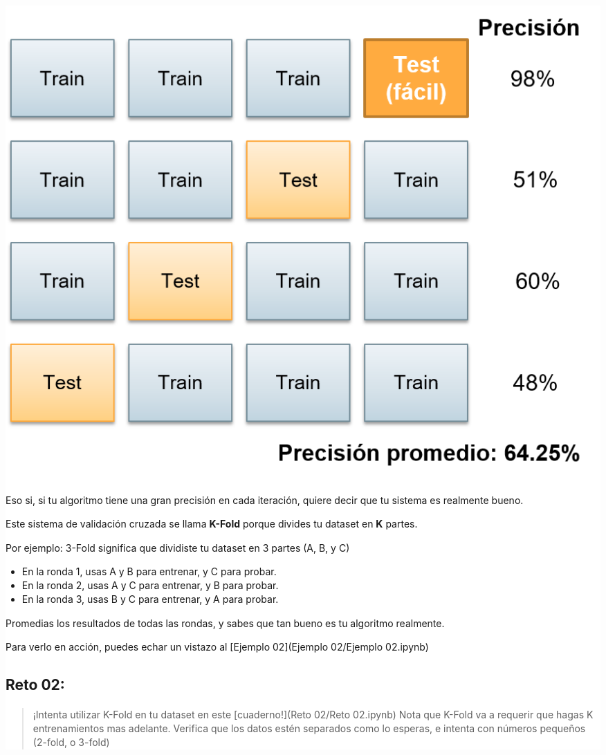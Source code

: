 ![Validación cruzada](imgassets/CherryPicking2.png)

Eso si, si tu algoritmo tiene una gran precisión en cada iteración, quiere decir que tu sistema es realmente bueno.

Este sistema de validación cruzada se llama **K-Fold** porque divides tu dataset en **K** partes.

Por ejemplo: 3-Fold significa que dividiste tu dataset en 3 partes (A, B, y C)
- En la ronda 1, usas A y B para entrenar, y C para probar.
- En la ronda 2, usas A y C para entrenar, y B para probar.
- En la ronda 3, usas B y C para entrenar, y A para probar.

Promedias los resultados de todas las rondas, y sabes que tan bueno es tu algoritmo realmente. 

Para verlo en acción, puedes echar un vistazo al [Ejemplo 02](Ejemplo 02/Ejemplo 02.ipynb)

## Reto 02:
> ¡Intenta utilizar K-Fold en tu dataset en este [cuaderno!](Reto 02/Reto 02.ipynb) Nota que K-Fold va a requerir que hagas K entrenamientos mas adelante. Verifica que los datos estén separados como lo esperas, e intenta con números pequeños (2-fold, o 3-fold)
